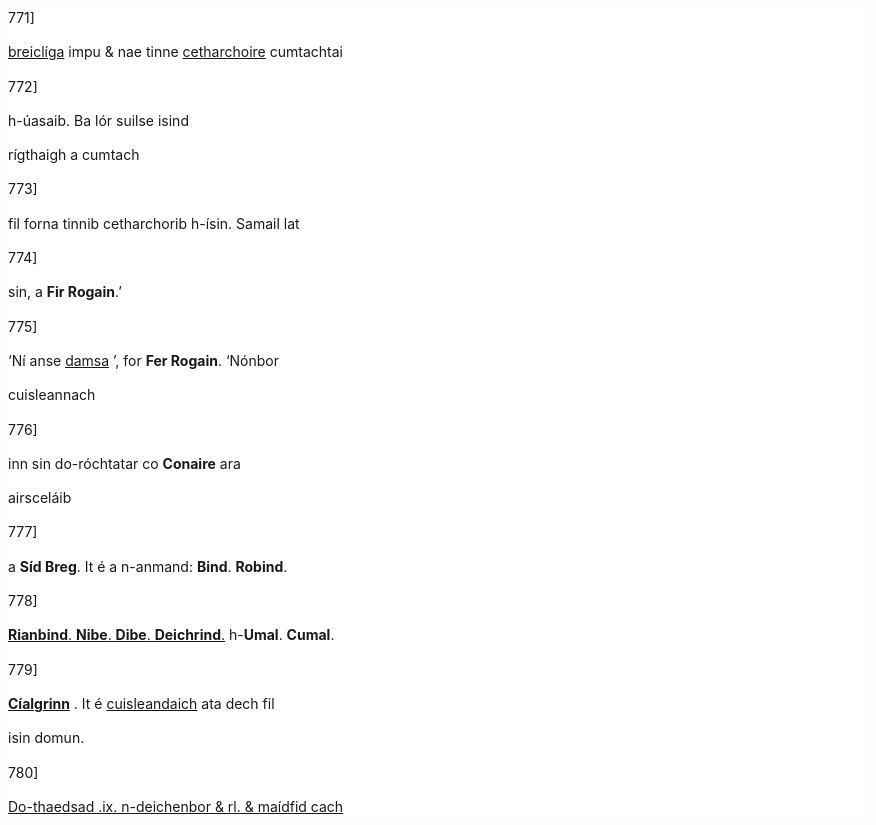 771] 

[breiclíga](G301017/app365.html) impu & nae tinne [cetharchoire](G301017/app366.html) cumtachtai
  
772] 

h-úasaib. Ba lór suilse isind

rígthaigh a cumtach
  
773] 

fil forna tinnib cetharchorib h-ísin. Samail lat
  
774] 

sin, a **Fir Rogain**.’ 
  
775] 

‘Ní anse [damsa](G301017/app367.html) ’, for **Fer Rogain**. ‘Nónbor

cuisleannach
  
776] 

inn sin do-róchtatar co **Conaire** ara

airsceláib
  
777] 

a **Síd Breg**. It é a n-anmand: **Bind**. **Robind**.
  
778] 

[**Rianbind**. **Nibe**. **Dibe**. **Deichrind**.](G301017/app368.html) h-**Umal**. **Cumal**.
  
779] 

[**Cíalgrinn**](G301017/app369.html) . It é [cuisleandaich](G301017/app370.html) ata dech fil

isin domun.
  
780] 

[Do-thaedsad .ix. n-deichenbor & rl. & maídfid cach](G301017/app371.html)
  
